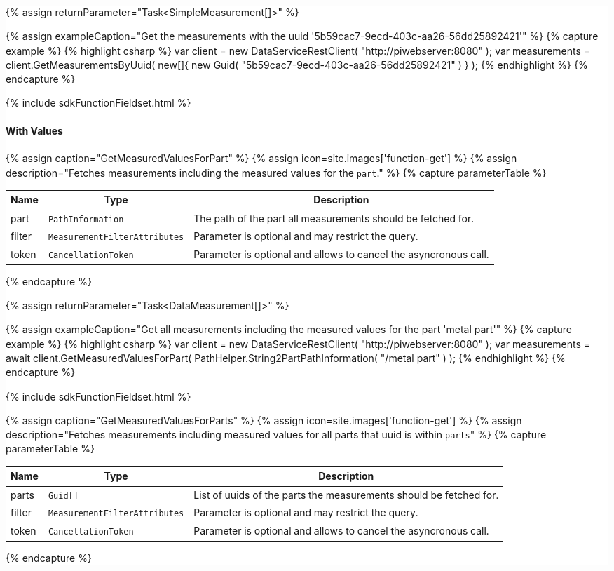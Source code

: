 {% assign returnParameter="Task<SimpleMeasurement[]>" %}

{% assign exampleCaption="Get the measurements with the uuid '5b59cac7-9ecd-403c-aa26-56dd25892421'" %}
{% capture example %}
{% highlight csharp %}
var client = new DataServiceRestClient( "http://piwebserver:8080" );
var measurements = client.GetMeasurementsByUuid( new[]{ new Guid( "5b59cac7-9ecd-403c-aa26-56dd25892421" ) } );
{% endhighlight %}
{% endcapture %}

{% include sdkFunctionFieldset.html %}

#### With Values

{% assign caption="GetMeasuredValuesForPart" %}
{% assign icon=site.images['function-get'] %}
{% assign description="Fetches measurements including the measured values for the ```part```." %}
{% capture parameterTable %}

 Name          | Type                              | Description
---------------|-----------------------------------|--------------------------------------------------
part           | ```PathInformation```             | The path of the part all measurements should be fetched for.
filter         | ```MeasurementFilterAttributes``` | Parameter is optional and may restrict the query.
token          | ```CancellationToken```           | Parameter is optional and allows to cancel the asyncronous call.
{% endcapture %}

{% assign returnParameter="Task<DataMeasurement[]>" %}

{% assign exampleCaption="Get all measurements including the measured values for the part 'metal part'" %}
{% capture example %}
{% highlight csharp %}
var client = new DataServiceRestClient( "http://piwebserver:8080" );
var measurements = await client.GetMeasuredValuesForPart( PathHelper.String2PartPathInformation( "/metal part" ) );
{% endhighlight %}
{% endcapture %}

{% include sdkFunctionFieldset.html %}

{% assign caption="GetMeasuredValuesForParts" %}
{% assign icon=site.images['function-get'] %}
{% assign description="Fetches measurements including measured values for all parts that uuid is within ```parts```" %}
{% capture parameterTable %}

 Name          | Type                              | Description
---------------|-----------------------------------|--------------------------------------------------
parts          | ```Guid[]```                      | List of uuids of the parts the measurements should be fetched for.
filter         | ```MeasurementFilterAttributes``` | Parameter is optional and may restrict the query.
token          | ```CancellationToken```           | Parameter is optional and allows to cancel the asyncronous call.
{% endcapture %}
